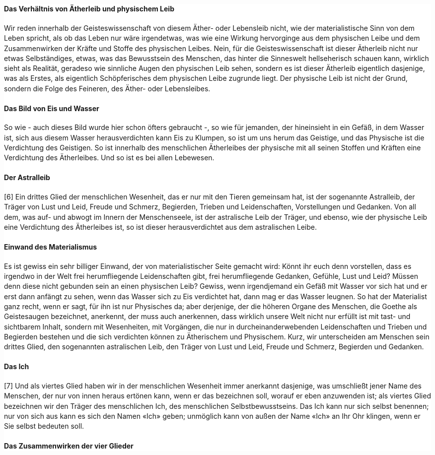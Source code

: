 #### Das Verhältnis von Ätherleib und physischem Leib

Wir reden innerhalb der Geisteswissenschaft von diesem Äther- oder Lebensleib nicht, wie der materialistische Sinn von dem Leben spricht, als ob das Leben nur wäre irgendetwas, was wie eine Wirkung hervorginge aus dem physischen Leibe und dem Zusammenwirken der Kräfte und Stoffe des physischen Leibes. Nein, für die Geisteswissenschaft ist dieser Ätherleib nicht nur etwas Selbständiges, etwas, was das Bewusstsein des Menschen, das hinter die Sinneswelt hellseherisch schauen kann, wirklich sieht als Realität, geradeso wie sinnliche Augen den physischen Leib sehen, sondern es ist dieser Ätherleib eigentlich dasjenige, was als Erstes, als eigentlich Schöpferisches dem physischen Leibe zugrunde liegt. Der physische Leib ist nicht der Grund, sondern die Folge des Feineren, des Äther- oder Lebensleibes.

#### Das Bild von Eis und Wasser

So wie - auch dieses Bild wurde hier schon öfters gebraucht -, so wie für jemanden, der hineinsieht in ein Gefäß, in dem Wasser ist, sich aus diesem Wasser herausverdichten kann Eis zu Klumpen, so ist um uns herum das Geistige, und das Physische ist die Verdichtung des Geistigen. So ist innerhalb des menschlichen Ätherleibes der physische mit all seinen Stoffen und Kräften eine Verdichtung des Ätherleibes. Und so ist es bei allen Lebewesen.

#### Der Astralleib

[6] Ein drittes Glied der menschlichen Wesenheit, das er nur mit den Tieren gemeinsam hat, ist der sogenannte Astralleib, der Träger von Lust und Leid, Freude und Schmerz, Begierden, Trieben und Leidenschaften, Vorstellungen und Gedanken. Von all dem, was auf- und abwogt im Innern der Menschenseele, ist der astralische Leib der Träger, und ebenso, wie der physische Leib eine Verdichtung des Ätherleibes ist, so ist dieser herausverdichtet aus dem astralischen Leibe.

#### Einwand des Materialismus

Es ist gewiss ein sehr billiger Einwand, der von materialistischer Seite gemacht wird: Könnt ihr euch denn vorstellen, dass es irgendwo in der Welt frei herumfliegende Leidenschaften gibt, frei herumfliegende Gedanken, Gefühle, Lust und Leid? Müssen denn diese nicht gebunden sein an einen physischen Leib? Gewiss, wenn irgendjemand ein Gefäß mit Wasser vor sich hat und er erst dann anfängt zu sehen, wenn das Wasser sich zu Eis verdichtet hat, dann mag er das Wasser leugnen. So hat der Materialist ganz recht, wenn er sagt, für ihn ist nur Physisches da; aber derjenige, der die höheren Organe des Menschen, die Goethe als Geistesaugen bezeichnet, anerkennt, der muss auch anerkennen, dass wirklich unsere Welt nicht nur erfüllt ist mit tast- und sichtbarem Inhalt, sondern mit Wesenheiten, mit Vorgängen, die nur in durcheinanderwebenden Leidenschaften und Trieben und Begierden bestehen und die sich verdichten können zu Ätherischem und Physischem. Kurz, wir unterscheiden am Menschen sein drittes Glied, den sogenannten astralischen Leib, den Träger von Lust und Leid, Freude und Schmerz, Begierden und Gedanken.

#### Das Ich

[7] Und als viertes Glied haben wir in der menschlichen Wesenheit immer anerkannt dasjenige, was umschließt jener Name des Menschen, der nur von innen heraus ertönen kann, wenn er das bezeichnen soll, worauf er eben anzuwenden ist; als viertes Glied bezeichnen wir den Träger des menschlichen Ich, des menschlichen Selbstbewusstseins. Das Ich kann nur sich selbst benennen; nur von sich aus kann es sich den Namen «Ich» geben; unmöglich kann von außen der Name «Ich» an Ihr Ohr klingen, wenn er Sie selbst bedeuten soll.

#### Das Zusammenwirken der vier Glieder
